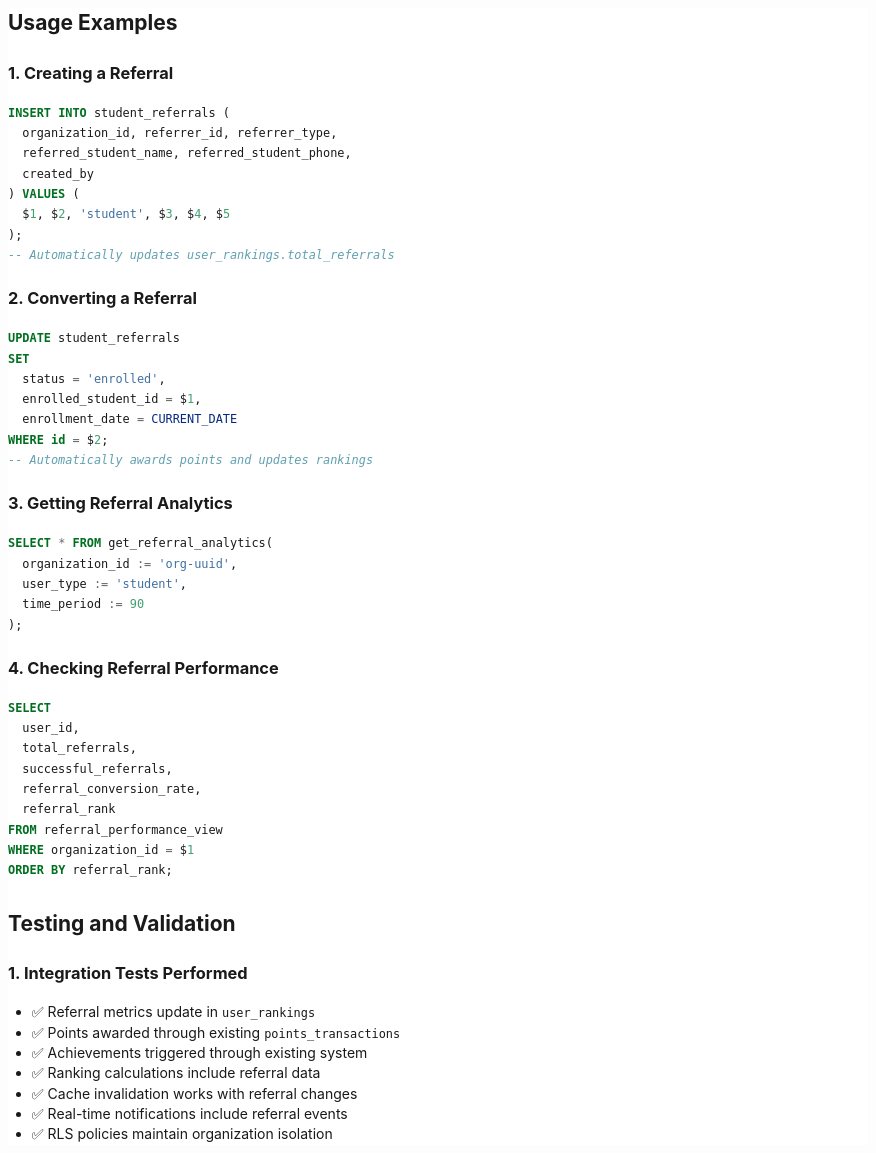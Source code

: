 ## Usage Examples

### 1. Creating a Referral
```sql
INSERT INTO student_referrals (
  organization_id, referrer_id, referrer_type,
  referred_student_name, referred_student_phone,
  created_by
) VALUES (
  $1, $2, 'student', $3, $4, $5
);
-- Automatically updates user_rankings.total_referrals
```

### 2. Converting a Referral
```sql
UPDATE student_referrals 
SET 
  status = 'enrolled',
  enrolled_student_id = $1,
  enrollment_date = CURRENT_DATE
WHERE id = $2;
-- Automatically awards points and updates rankings
```

### 3. Getting Referral Analytics
```sql
SELECT * FROM get_referral_analytics(
  organization_id := 'org-uuid',
  user_type := 'student',
  time_period := 90
);
```

### 4. Checking Referral Performance
```sql
SELECT 
  user_id,
  total_referrals,
  successful_referrals,
  referral_conversion_rate,
  referral_rank
FROM referral_performance_view
WHERE organization_id = $1
ORDER BY referral_rank;
```

## Testing and Validation

### 1. Integration Tests Performed
- ✅ Referral metrics update in `user_rankings`
- ✅ Points awarded through existing `points_transactions`
- ✅ Achievements triggered through existing system
- ✅ Ranking calculations include referral data
- ✅ Cache invalidation works with referral changes
- ✅ Real-time notifications include referral events
- ✅ RLS policies maintain organization isolation
